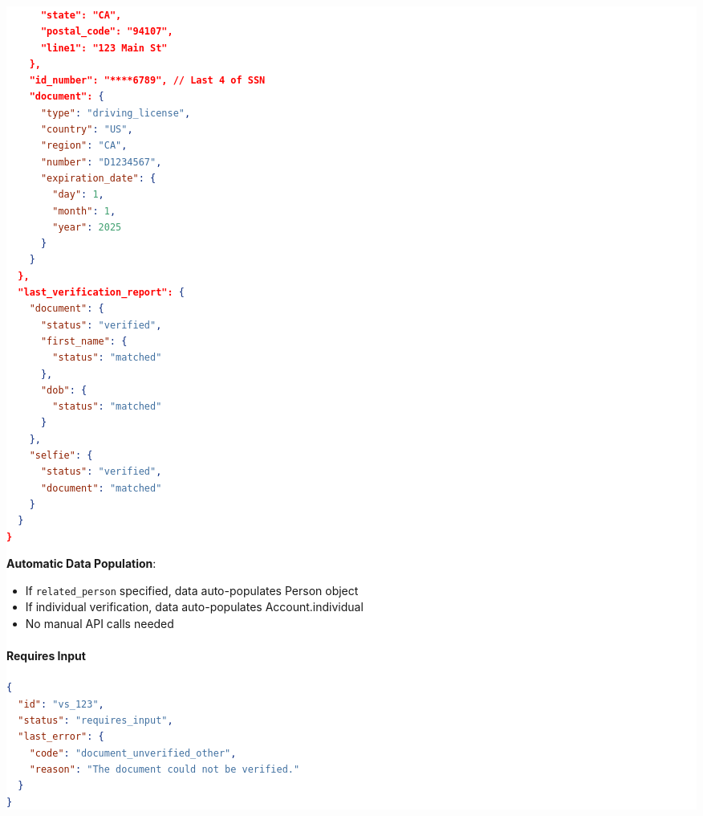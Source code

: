 ```json
      "state": "CA",
      "postal_code": "94107",
      "line1": "123 Main St"
    },
    "id_number": "****6789", // Last 4 of SSN
    "document": {
      "type": "driving_license",
      "country": "US",
      "region": "CA",
      "number": "D1234567",
      "expiration_date": {
        "day": 1,
        "month": 1,
        "year": 2025
      }
    }
  },
  "last_verification_report": {
    "document": {
      "status": "verified",
      "first_name": {
        "status": "matched"
      },
      "dob": {
        "status": "matched"
      }
    },
    "selfie": {
      "status": "verified",
      "document": "matched"
    }
  }
}
```

**Automatic Data Population**:
- If `related_person` specified, data auto-populates Person object
- If individual verification, data auto-populates Account.individual
- No manual API calls needed

#### Requires Input

```json
{
  "id": "vs_123",
  "status": "requires_input",
  "last_error": {
    "code": "document_unverified_other",
    "reason": "The document could not be verified."
  }
}
```
